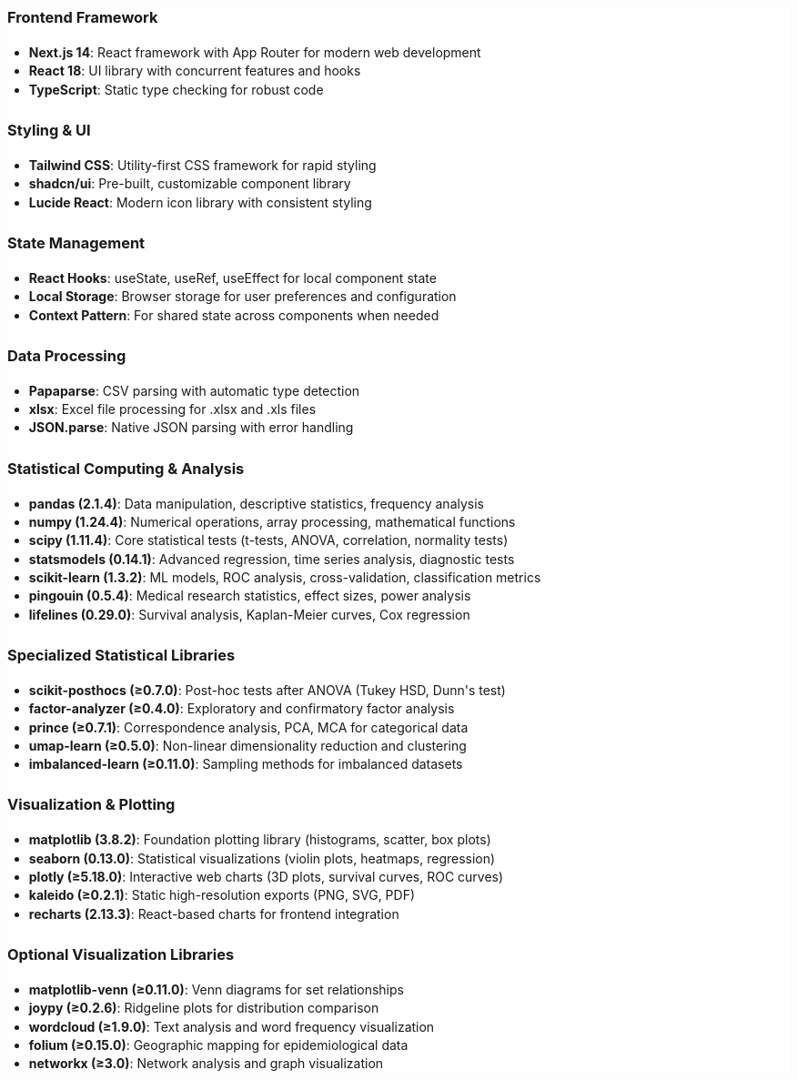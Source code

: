 ### Frontend Framework
- **Next.js 14**: React framework with App Router for modern web development
- **React 18**: UI library with concurrent features and hooks
- **TypeScript**: Static type checking for robust code

### Styling & UI
- **Tailwind CSS**: Utility-first CSS framework for rapid styling
- **shadcn/ui**: Pre-built, customizable component library
- **Lucide React**: Modern icon library with consistent styling

### State Management
- **React Hooks**: useState, useRef, useEffect for local component state
- **Local Storage**: Browser storage for user preferences and configuration
- **Context Pattern**: For shared state across components when needed

### Data Processing
- **Papaparse**: CSV parsing with automatic type detection
- **xlsx**: Excel file processing for .xlsx and .xls files
- **JSON.parse**: Native JSON parsing with error handling

### Statistical Computing & Analysis
- **pandas (2.1.4)**: Data manipulation, descriptive statistics, frequency analysis
- **numpy (1.24.4)**: Numerical operations, array processing, mathematical functions
- **scipy (1.11.4)**: Core statistical tests (t-tests, ANOVA, correlation, normality tests)
- **statsmodels (0.14.1)**: Advanced regression, time series analysis, diagnostic tests
- **scikit-learn (1.3.2)**: ML models, ROC analysis, cross-validation, classification metrics  
- **pingouin (0.5.4)**: Medical research statistics, effect sizes, power analysis
- **lifelines (0.29.0)**: Survival analysis, Kaplan-Meier curves, Cox regression

### Specialized Statistical Libraries
- **scikit-posthocs (≥0.7.0)**: Post-hoc tests after ANOVA (Tukey HSD, Dunn's test)
- **factor-analyzer (≥0.4.0)**: Exploratory and confirmatory factor analysis
- **prince (≥0.7.1)**: Correspondence analysis, PCA, MCA for categorical data
- **umap-learn (≥0.5.0)**: Non-linear dimensionality reduction and clustering
- **imbalanced-learn (≥0.11.0)**: Sampling methods for imbalanced datasets

### Visualization & Plotting  
- **matplotlib (3.8.2)**: Foundation plotting library (histograms, scatter, box plots)
- **seaborn (0.13.0)**: Statistical visualizations (violin plots, heatmaps, regression)
- **plotly (≥5.18.0)**: Interactive web charts (3D plots, survival curves, ROC curves)
- **kaleido (≥0.2.1)**: Static high-resolution exports (PNG, SVG, PDF)
- **recharts (2.13.3)**: React-based charts for frontend integration

### Optional Visualization Libraries
- **matplotlib-venn (≥0.11.0)**: Venn diagrams for set relationships
- **joypy (≥0.2.6)**: Ridgeline plots for distribution comparison  
- **wordcloud (≥1.9.0)**: Text analysis and word frequency visualization
- **folium (≥0.15.0)**: Geographic mapping for epidemiological data
- **networkx (≥3.0)**: Network analysis and graph visualization
